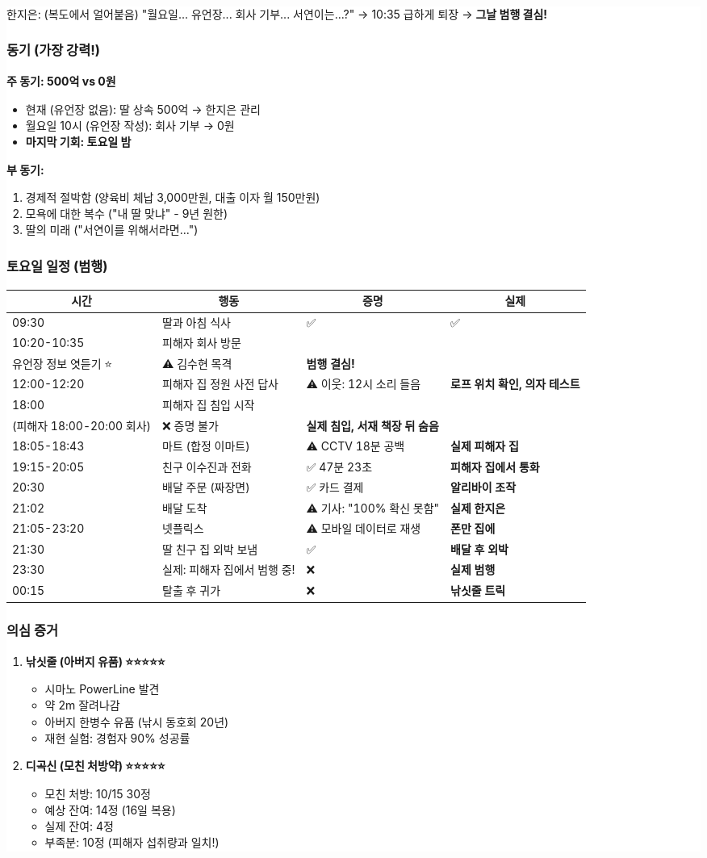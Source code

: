 한지은: (복도에서 얼어붙음) "월요일... 유언장... 회사 기부... 서연이는...?"
→ 10:35 급하게 퇴장
→ **그날 범행 결심!**

### 동기 (가장 강력!)

**주 동기: 500억 vs 0원**
- 현재 (유언장 없음): 딸 상속 500억 → 한지은 관리
- 월요일 10시 (유언장 작성): 회사 기부 → 0원
- **마지막 기회: 토요일 밤**

**부 동기:**
1. 경제적 절박함 (양육비 체납 3,000만원, 대출 이자 월 150만원)
2. 모욕에 대한 복수 ("내 딸 맞냐" - 9년 원한)
3. 딸의 미래 ("서연이를 위해서라면...")

### 토요일 일정 (범행)

| 시간 | 행동 | 증명 | 실제 |
| --- | --- | --- | --- |
| 09:30 | 딸과 아침 식사 | ✅ | ✅ |
| 10:20-10:35 | 피해자 회사 방문
유언장 정보 엿듣기 ⭐ | ⚠️ 김수현 목격 | **범행 결심!** |
| 12:00-12:20 | 피해자 집 정원 사전 답사 | ⚠️ 이웃: 12시 소리 들음 | **로프 위치 확인, 의자 테스트** |
| 18:00 | 피해자 집 침입 시작
(피해자 18:00-20:00 회사) | ❌ 증명 불가 | **실제 침입, 서재 책장 뒤 숨음** |
| 18:05-18:43 | 마트 (합정 이마트) | ⚠️ CCTV 18분 공백 | **실제 피해자 집** |
| 19:15-20:05 | 친구 이수진과 전화 | ✅ 47분 23초 | **피해자 집에서 통화** |
| 20:30 | 배달 주문 (짜장면) | ✅ 카드 결제 | **알리바이 조작** |
| 21:02 | 배달 도착 | ⚠️ 기사: "100% 확신 못함" | **실제 한지은** |
| 21:05-23:20 | 넷플릭스 | ⚠️ 모바일 데이터로 재생 | **폰만 집에** |
| 21:30 | 딸 친구 집 외박 보냄 | ✅ | **배달 후 외박** |
| 23:30 | 실제: 피해자 집에서 범행 중! | ❌ | **실제 범행** |
| 00:15 | 탈출 후 귀가 | ❌ | **낚싯줄 트릭** |

### 의심 증거

1. **낚싯줄 (아버지 유품) ⭐⭐⭐⭐⭐**
    - 시마노 PowerLine 발견
    - 약 2m 잘려나감
    - 아버지 한병수 유품 (낚시 동호회 20년)
    - 재현 실험: 경험자 90% 성공률
    
2. **디곡신 (모친 처방약) ⭐⭐⭐⭐⭐**
    - 모친 처방: 10/15 30정
    - 예상 잔여: 14정 (16일 복용)
    - 실제 잔여: 4정
    - 부족분: 10정 (피해자 섭취량과 일치!)
    